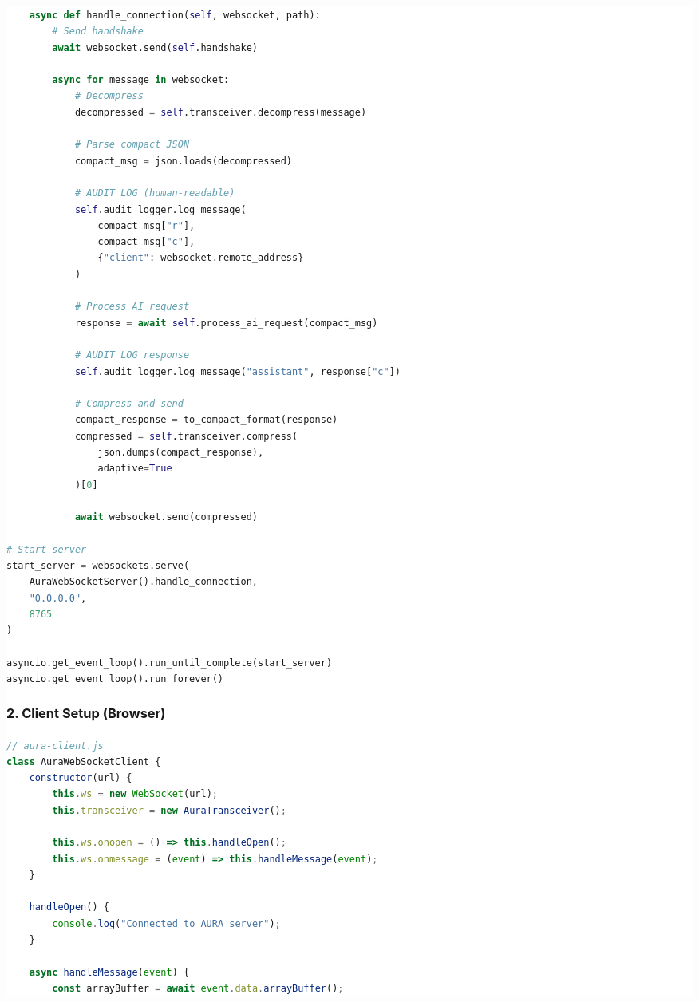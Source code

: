 ```python
    async def handle_connection(self, websocket, path):
        # Send handshake
        await websocket.send(self.handshake)

        async for message in websocket:
            # Decompress
            decompressed = self.transceiver.decompress(message)

            # Parse compact JSON
            compact_msg = json.loads(decompressed)

            # AUDIT LOG (human-readable)
            self.audit_logger.log_message(
                compact_msg["r"],
                compact_msg["c"],
                {"client": websocket.remote_address}
            )

            # Process AI request
            response = await self.process_ai_request(compact_msg)

            # AUDIT LOG response
            self.audit_logger.log_message("assistant", response["c"])

            # Compress and send
            compact_response = to_compact_format(response)
            compressed = self.transceiver.compress(
                json.dumps(compact_response),
                adaptive=True
            )[0]

            await websocket.send(compressed)

# Start server
start_server = websockets.serve(
    AuraWebSocketServer().handle_connection,
    "0.0.0.0",
    8765
)

asyncio.get_event_loop().run_until_complete(start_server)
asyncio.get_event_loop().run_forever()
```

### 2. Client Setup (Browser)

```javascript
// aura-client.js
class AuraWebSocketClient {
    constructor(url) {
        this.ws = new WebSocket(url);
        this.transceiver = new AuraTransceiver();

        this.ws.onopen = () => this.handleOpen();
        this.ws.onmessage = (event) => this.handleMessage(event);
    }

    handleOpen() {
        console.log("Connected to AURA server");
    }

    async handleMessage(event) {
        const arrayBuffer = await event.data.arrayBuffer();
```